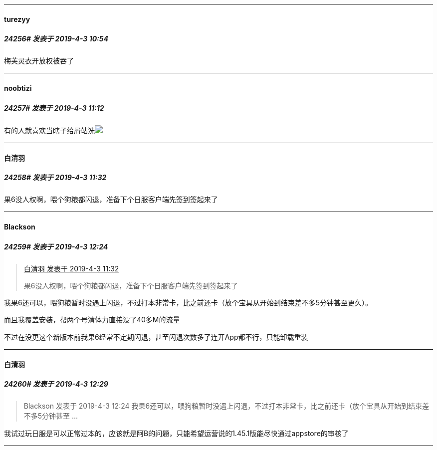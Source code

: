 
-----

####  turezyy  
##### 24256#       发表于 2019-4-3 10:54


梅芙灵衣开放权被吞了


-----

####  noobtizi  
##### 24257#       发表于 2019-4-3 11:12


有的人就喜欢当瞎子给屑站洗<img src="https://static.saraba1st.com/image/smiley/face2017/049.png" referrerpolicy="no-referrer">


-----

####  白清羽  
##### 24258#       发表于 2019-4-3 11:32


果6没人权啊，喂个狗粮都闪退，准备下个日服客户端先签到签起来了


-----

####  Blackson  
##### 24259#       发表于 2019-4-3 12:24


<blockquote><a href="httphttps://bbs.saraba1st.com/2b/forum.php?mod=redirect&amp;goto=findpost&amp;pid=43149934&amp;ptid=1712412" target="_blank">白清羽 发表于 2019-4-3 11:32</a>

果6没人权啊，喂个狗粮都闪退，准备下个日服客户端先签到签起来了</blockquote>
我果6还可以，喂狗粮暂时没遇上闪退，不过打本非常卡，比之前还卡（放个宝具从开始到结束差不多5分钟甚至更久）。


而且我覆盖安装，帮两个号清体力直接没了40多M的流量


不过在没更这个新版本前我果6经常不定期闪退，甚至闪退次数多了连开App都不行，只能卸载重装


-----

####  白清羽  
##### 24260#       发表于 2019-4-3 12:29


<blockquote>Blackson 发表于 2019-4-3 12:24
我果6还可以，喂狗粮暂时没遇上闪退，不过打本非常卡，比之前还卡（放个宝具从开始到结束差不多5分钟甚至 ...</blockquote>
我试过玩日服是可以正常过本的，应该就是阿B的问题，只能希望运营说的1.45.1版能尽快通过appstore的审核了


-----
